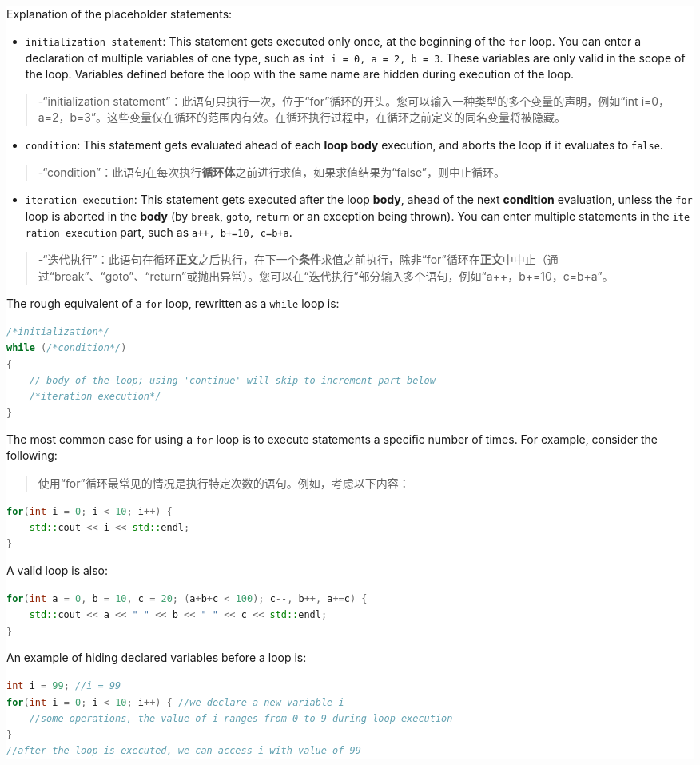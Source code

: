 Explanation of the placeholder statements:

- `initialization statement`: This statement gets executed only once, at the beginning of the `for` loop. You can enter a declaration of multiple variables of one type, such as `int i = 0, a = 2, b = 3`. These variables are only valid in the scope of the loop. Variables defined before the loop with the same name are hidden during execution of the loop.

> -“initialization statement”：此语句只执行一次，位于“for”循环的开头。您可以输入一种类型的多个变量的声明，例如“int i=0，a=2，b=3”。这些变量仅在循环的范围内有效。在循环执行过程中，在循环之前定义的同名变量将被隐藏。

- `condition`: This statement gets evaluated ahead of each **loop body** execution, and aborts the loop if it evaluates to `false`.

> -“condition”：此语句在每次执行**循环体**之前进行求值，如果求值结果为“false”，则中止循环。

- `iteration execution`: This statement gets executed after the loop **body**, ahead of the next **condition** evaluation, unless the `for` loop is aborted in the **body** (by `break`, `goto`, `return` or an exception being thrown). You can enter multiple statements in the `iteration execution` part, such as `a++, b+=10, c=b+a`.

> -“迭代执行”：此语句在循环**正文**之后执行，在下一个**条件**求值之前执行，除非“for”循环在**正文**中中止（通过“break”、“goto”、“return”或抛出异常）。您可以在“迭代执行”部分输入多个语句，例如“a++，b+=10，c=b+a”。

The rough equivalent of a `for` loop, rewritten as a `while` loop is:

```cpp
/*initialization*/
while (/*condition*/)
{
    // body of the loop; using 'continue' will skip to increment part below
    /*iteration execution*/
}

```

The most common case for using a `for` loop is to execute statements a specific number of times. For example, consider the following:

> 使用“for”循环最常见的情况是执行特定次数的语句。例如，考虑以下内容：

```cpp
for(int i = 0; i < 10; i++) {
    std::cout << i << std::endl;
}

```

A valid loop is also:

```cpp
for(int a = 0, b = 10, c = 20; (a+b+c < 100); c--, b++, a+=c) {
    std::cout << a << " " << b << " " << c << std::endl; 
}

```

An example of hiding declared variables before a loop is:

```cpp
int i = 99; //i = 99
for(int i = 0; i < 10; i++) { //we declare a new variable i
    //some operations, the value of i ranges from 0 to 9 during loop execution
}
//after the loop is executed, we can access i with value of 99

```
